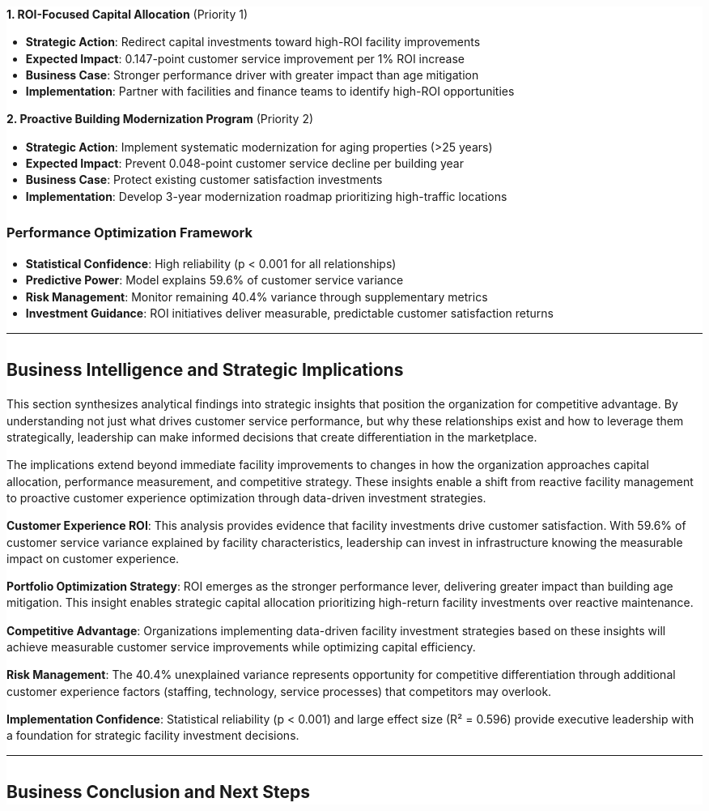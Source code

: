 **1. ROI-Focused Capital Allocation** (Priority 1)
- **Strategic Action**: Redirect capital investments toward high-ROI facility improvements
- **Expected Impact**: 0.147-point customer service improvement per 1% ROI increase
- **Business Case**: Stronger performance driver with greater impact than age mitigation
- **Implementation**: Partner with facilities and finance teams to identify high-ROI opportunities

**2. Proactive Building Modernization Program** (Priority 2)
- **Strategic Action**: Implement systematic modernization for aging properties (>25 years)
- **Expected Impact**: Prevent 0.048-point customer service decline per building year
- **Business Case**: Protect existing customer satisfaction investments
- **Implementation**: Develop 3-year modernization roadmap prioritizing high-traffic locations

### Performance Optimization Framework
- **Statistical Confidence**: High reliability (p < 0.001 for all relationships)
- **Predictive Power**: Model explains 59.6% of customer service variance
- **Risk Management**: Monitor remaining 40.4% variance through supplementary metrics
- **Investment Guidance**: ROI initiatives deliver measurable, predictable customer satisfaction returns

---

## Business Intelligence and Strategic Implications

This section synthesizes analytical findings into strategic insights that position the organization for competitive advantage. By understanding not just what drives customer service performance, but why these relationships exist and how to leverage them strategically, leadership can make informed decisions that create differentiation in the marketplace.

The implications extend beyond immediate facility improvements to changes in how the organization approaches capital allocation, performance measurement, and competitive strategy. These insights enable a shift from reactive facility management to proactive customer experience optimization through data-driven investment strategies.

**Customer Experience ROI**: This analysis provides evidence that facility investments drive customer satisfaction. With 59.6% of customer service variance explained by facility characteristics, leadership can invest in infrastructure knowing the measurable impact on customer experience.

**Portfolio Optimization Strategy**: ROI emerges as the stronger performance lever, delivering greater impact than building age mitigation. This insight enables strategic capital allocation prioritizing high-return facility investments over reactive maintenance.

**Competitive Advantage**: Organizations implementing data-driven facility investment strategies based on these insights will achieve measurable customer service improvements while optimizing capital efficiency.

**Risk Management**: The 40.4% unexplained variance represents opportunity for competitive differentiation through additional customer experience factors (staffing, technology, service processes) that competitors may overlook.

**Implementation Confidence**: Statistical reliability (p < 0.001) and large effect size (R² = 0.596) provide executive leadership with a foundation for strategic facility investment decisions.

---

## Business Conclusion and Next Steps
